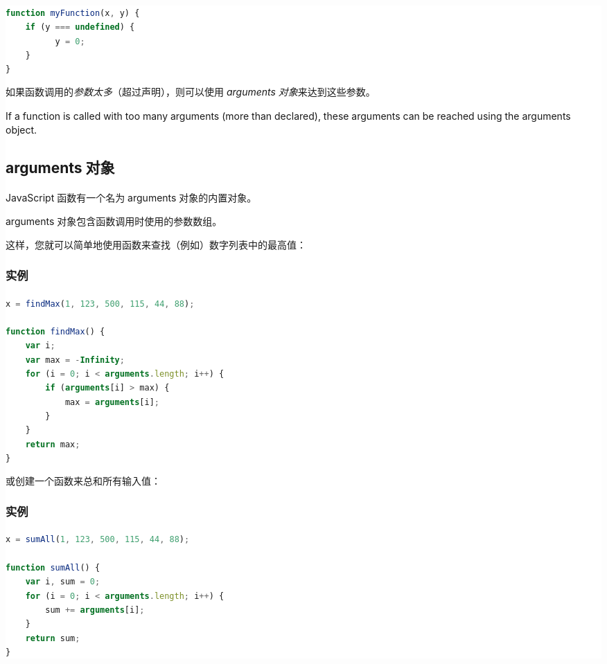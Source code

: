 ```javascript
function myFunction(x, y) {
    if (y === undefined) {
          y = 0;
    } 
}
```



如果函数调用的*参数太多*（超过声明），则可以使用 *arguments 对象*来达到这些参数。

If a function is called with too many arguments (more than declared), these arguments can be reached using the arguments object.



## arguments 对象

JavaScript 函数有一个名为 arguments 对象的内置对象。

arguments 对象包含函数调用时使用的参数数组。

这样，您就可以简单地使用函数来查找（例如）数字列表中的最高值：

### 实例

```javascript
x = findMax(1, 123, 500, 115, 44, 88);

function findMax() {
    var i;
    var max = -Infinity;
    for (i = 0; i < arguments.length; i++) {
        if (arguments[i] > max) {
            max = arguments[i];
        }
    }
    return max;
}
```



或创建一个函数来总和所有输入值：

### 实例

```javascript
x = sumAll(1, 123, 500, 115, 44, 88);

function sumAll() {
    var i, sum = 0;
    for (i = 0; i < arguments.length; i++) {
        sum += arguments[i];
    }
    return sum;
}
```
